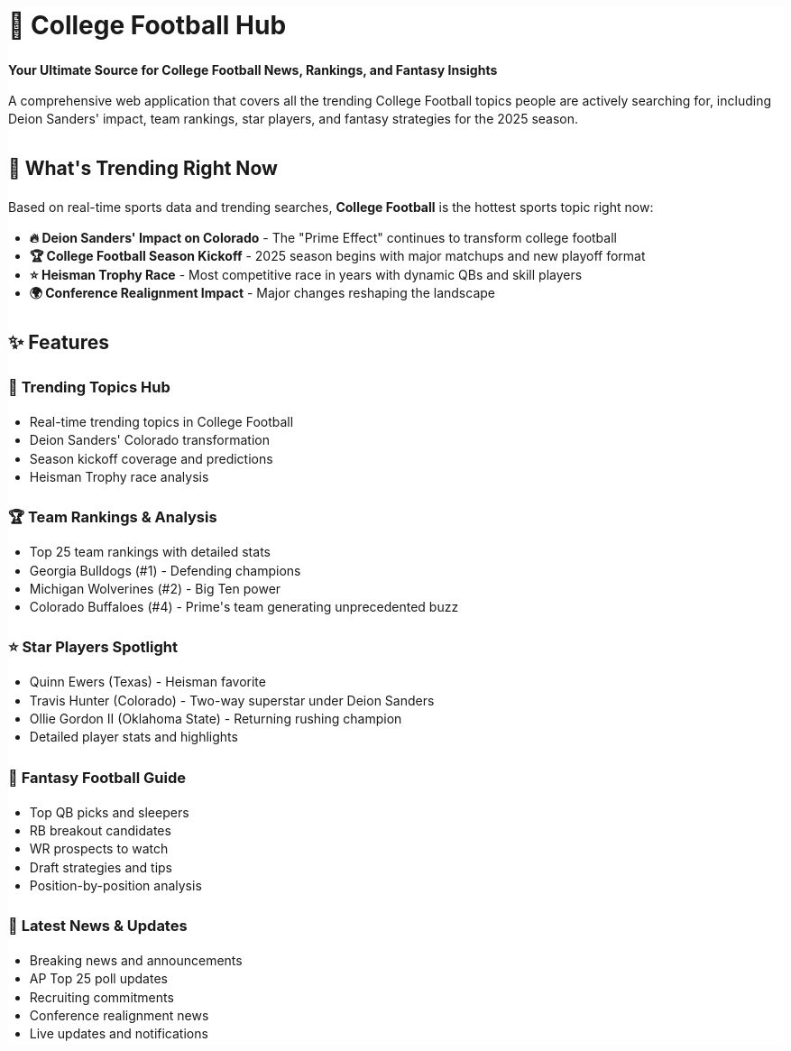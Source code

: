 # 🏈 College Football Hub

**Your Ultimate Source for College Football News, Rankings, and Fantasy Insights**

A comprehensive web application that covers all the trending College Football topics people are actively searching for, including Deion Sanders' impact, team rankings, star players, and fantasy strategies for the 2025 season.

## 🎯 What's Trending Right Now

Based on real-time sports data and trending searches, **College Football** is the hottest sports topic right now:

- **🔥 Deion Sanders' Impact on Colorado** - The "Prime Effect" continues to transform college football
- **🏆 College Football Season Kickoff** - 2025 season begins with major matchups and new playoff format
- **⭐ Heisman Trophy Race** - Most competitive race in years with dynamic QBs and skill players
- **🌍 Conference Realignment Impact** - Major changes reshaping the landscape

## ✨ Features

### 🚀 **Trending Topics Hub**
- Real-time trending topics in College Football
- Deion Sanders' Colorado transformation
- Season kickoff coverage and predictions
- Heisman Trophy race analysis

### 🏆 **Team Rankings & Analysis**
- Top 25 team rankings with detailed stats
- Georgia Bulldogs (#1) - Defending champions
- Michigan Wolverines (#2) - Big Ten power
- Colorado Buffaloes (#4) - Prime's team generating unprecedented buzz

### ⭐ **Star Players Spotlight**
- Quinn Ewers (Texas) - Heisman favorite
- Travis Hunter (Colorado) - Two-way superstar under Deion Sanders
- Ollie Gordon II (Oklahoma State) - Returning rushing champion
- Detailed player stats and highlights

### 🎯 **Fantasy Football Guide**
- Top QB picks and sleepers
- RB breakout candidates
- WR prospects to watch
- Draft strategies and tips
- Position-by-position analysis

### 📰 **Latest News & Updates**
- Breaking news and announcements
- AP Top 25 poll updates
- Recruiting commitments
- Conference realignment news
- Live updates and notifications

